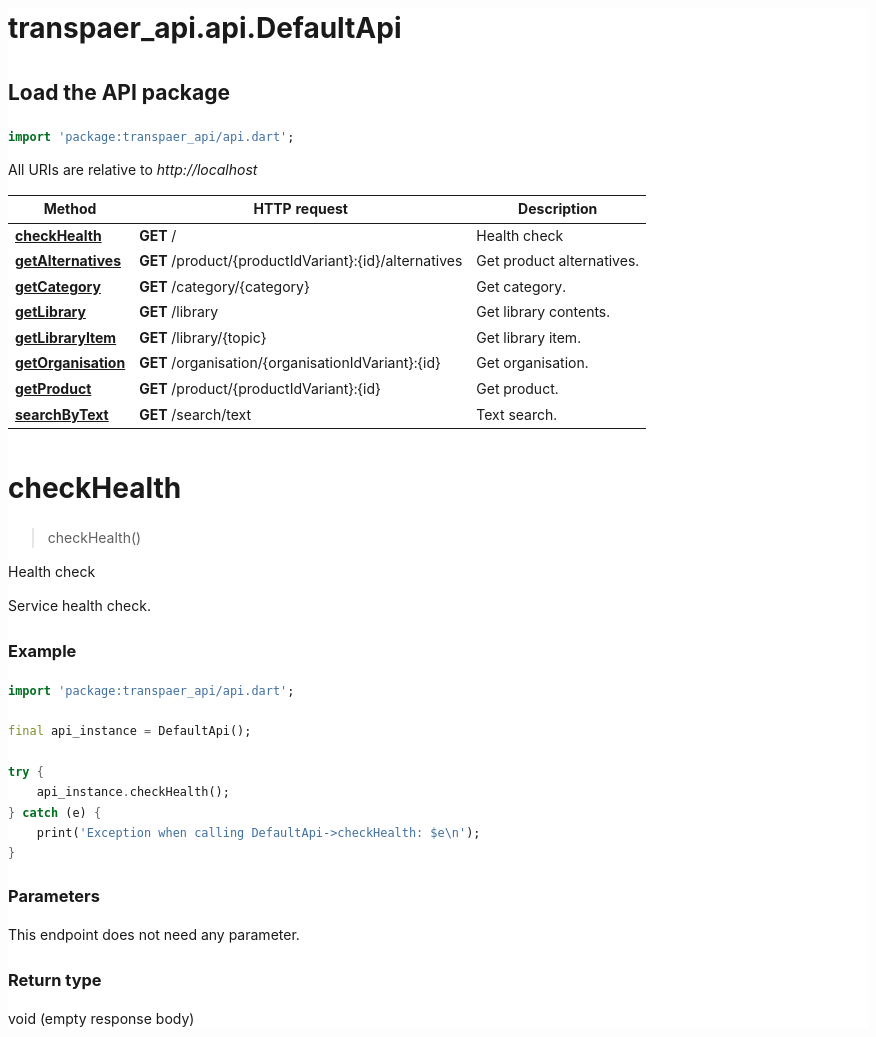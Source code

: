 # transpaer_api.api.DefaultApi

## Load the API package
```dart
import 'package:transpaer_api/api.dart';
```

All URIs are relative to *http://localhost*

Method | HTTP request | Description
------------- | ------------- | -------------
[**checkHealth**](DefaultApi.md#checkhealth) | **GET** / | Health check
[**getAlternatives**](DefaultApi.md#getalternatives) | **GET** /product/{productIdVariant}:{id}/alternatives | Get product alternatives.
[**getCategory**](DefaultApi.md#getcategory) | **GET** /category/{category} | Get category.
[**getLibrary**](DefaultApi.md#getlibrary) | **GET** /library | Get library contents.
[**getLibraryItem**](DefaultApi.md#getlibraryitem) | **GET** /library/{topic} | Get library item.
[**getOrganisation**](DefaultApi.md#getorganisation) | **GET** /organisation/{organisationIdVariant}:{id} | Get organisation.
[**getProduct**](DefaultApi.md#getproduct) | **GET** /product/{productIdVariant}:{id} | Get product.
[**searchByText**](DefaultApi.md#searchbytext) | **GET** /search/text | Text search.


# **checkHealth**
> checkHealth()

Health check

Service health check.

### Example
```dart
import 'package:transpaer_api/api.dart';

final api_instance = DefaultApi();

try {
    api_instance.checkHealth();
} catch (e) {
    print('Exception when calling DefaultApi->checkHealth: $e\n');
}
```

### Parameters
This endpoint does not need any parameter.

### Return type

void (empty response body)

